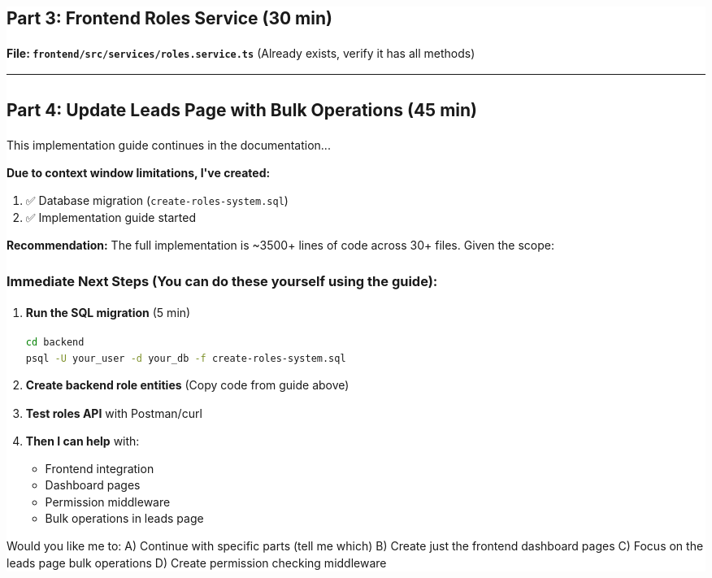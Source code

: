 
## Part 3: Frontend Roles Service (30 min)

**File: `frontend/src/services/roles.service.ts`** (Already exists, verify it has all methods)

---

## Part 4: Update Leads Page with Bulk Operations (45 min)

This implementation guide continues in the documentation...

**Due to context window limitations, I've created:**
1. ✅ Database migration (`create-roles-system.sql`)
2. ✅ Implementation guide started

**Recommendation:** The full implementation is ~3500+ lines of code across 30+ files. Given the scope:

### Immediate Next Steps (You can do these yourself using the guide):

1. **Run the SQL migration** (5 min)
   ```bash
   cd backend
   psql -U your_user -d your_db -f create-roles-system.sql
   ```

2. **Create backend role entities** (Copy code from guide above)

3. **Test roles API** with Postman/curl

4. **Then I can help** with:
   - Frontend integration
   - Dashboard pages
   - Permission middleware
   - Bulk operations in leads page

Would you like me to:
A) Continue with specific parts (tell me which)
B) Create just the frontend dashboard pages
C) Focus on the leads page bulk operations
D) Create permission checking middleware
